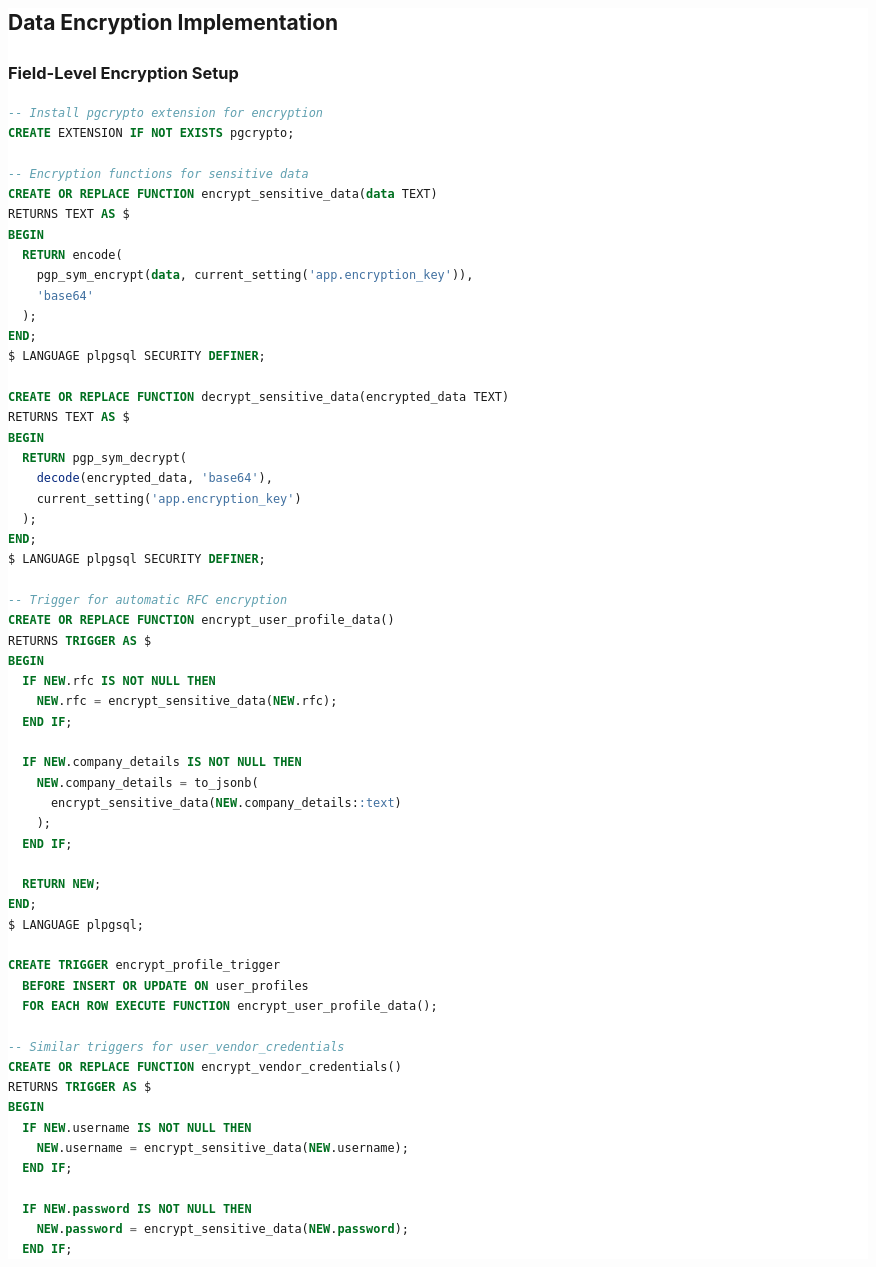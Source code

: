 
## **Data Encryption Implementation**

### **Field-Level Encryption Setup**

```sql
-- Install pgcrypto extension for encryption
CREATE EXTENSION IF NOT EXISTS pgcrypto;

-- Encryption functions for sensitive data
CREATE OR REPLACE FUNCTION encrypt_sensitive_data(data TEXT)
RETURNS TEXT AS $
BEGIN
  RETURN encode(
    pgp_sym_encrypt(data, current_setting('app.encryption_key')),
    'base64'
  );
END;
$ LANGUAGE plpgsql SECURITY DEFINER;

CREATE OR REPLACE FUNCTION decrypt_sensitive_data(encrypted_data TEXT)
RETURNS TEXT AS $
BEGIN
  RETURN pgp_sym_decrypt(
    decode(encrypted_data, 'base64'),
    current_setting('app.encryption_key')
  );
END;
$ LANGUAGE plpgsql SECURITY DEFINER;

-- Trigger for automatic RFC encryption
CREATE OR REPLACE FUNCTION encrypt_user_profile_data()
RETURNS TRIGGER AS $
BEGIN
  IF NEW.rfc IS NOT NULL THEN
    NEW.rfc = encrypt_sensitive_data(NEW.rfc);
  END IF;

  IF NEW.company_details IS NOT NULL THEN
    NEW.company_details = to_jsonb(
      encrypt_sensitive_data(NEW.company_details::text)
    );
  END IF;

  RETURN NEW;
END;
$ LANGUAGE plpgsql;

CREATE TRIGGER encrypt_profile_trigger
  BEFORE INSERT OR UPDATE ON user_profiles
  FOR EACH ROW EXECUTE FUNCTION encrypt_user_profile_data();

-- Similar triggers for user_vendor_credentials
CREATE OR REPLACE FUNCTION encrypt_vendor_credentials()
RETURNS TRIGGER AS $
BEGIN
  IF NEW.username IS NOT NULL THEN
    NEW.username = encrypt_sensitive_data(NEW.username);
  END IF;

  IF NEW.password IS NOT NULL THEN
    NEW.password = encrypt_sensitive_data(NEW.password);
  END IF;
```